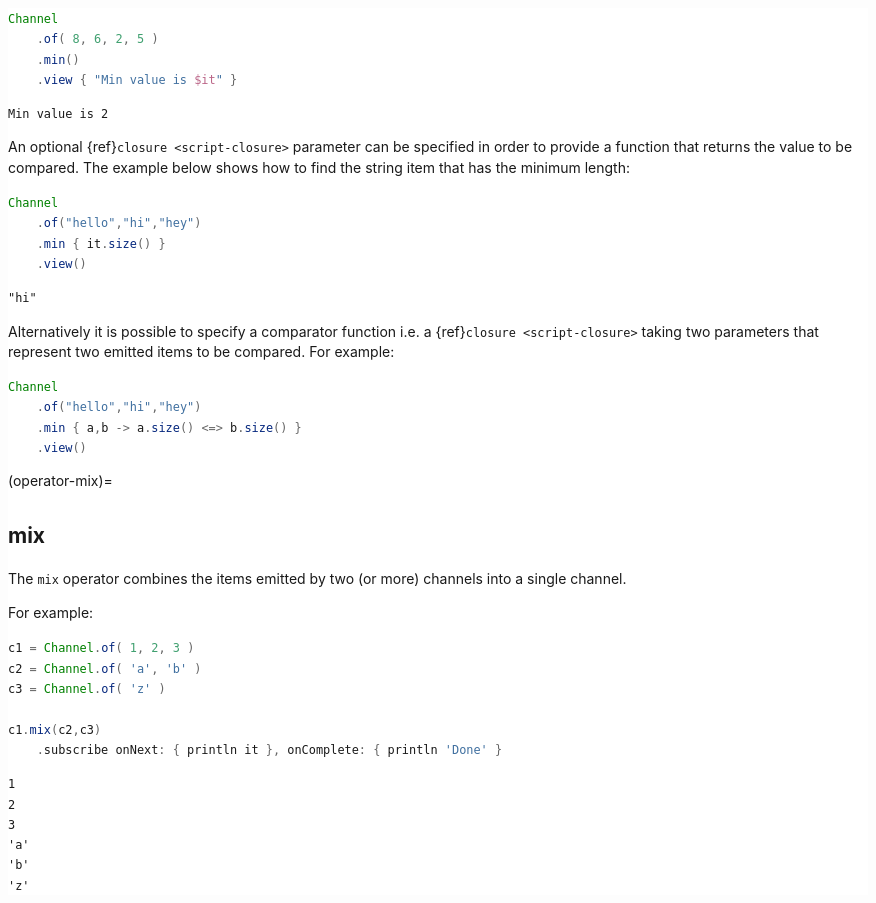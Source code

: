 ```groovy
Channel
    .of( 8, 6, 2, 5 )
    .min()
    .view { "Min value is $it" }
```

```
Min value is 2
```

An optional {ref}`closure <script-closure>` parameter can be specified in order to provide
a function that returns the value to be compared. The example below shows how to find the string
item that has the minimum length:

```groovy
Channel
    .of("hello","hi","hey")
    .min { it.size() }
    .view()
```

```
"hi"
```

Alternatively it is possible to specify a comparator function i.e. a {ref}`closure <script-closure>`
taking two parameters that represent two emitted items to be compared. For example:

```groovy
Channel
    .of("hello","hi","hey")
    .min { a,b -> a.size() <=> b.size() }
    .view()
```

(operator-mix)=

## mix

The `mix` operator combines the items emitted by two (or more) channels into a single channel.

For example:

```groovy
c1 = Channel.of( 1, 2, 3 )
c2 = Channel.of( 'a', 'b' )
c3 = Channel.of( 'z' )

c1.mix(c2,c3)
    .subscribe onNext: { println it }, onComplete: { println 'Done' }
```

```
1
2
3
'a'
'b'
'z'
```
